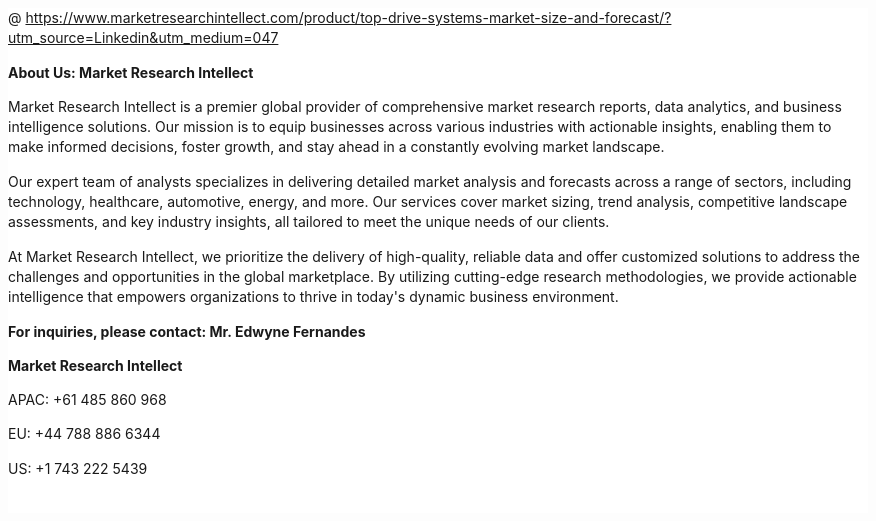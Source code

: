 @</strong>&nbsp;<a href="https://www.marketresearchintellect.com/product/top-drive-systems-market-size-and-forecast/?utm_source=Linkedin&utm_medium=047">https://www.marketresearchintellect.com/product/top-drive-systems-market-size-and-forecast/?utm_source=Linkedin&utm_medium=047</a></span></p><p><strong>About Us: Market Research Intellect</strong></p><p>Market Research Intellect is a premier global provider of comprehensive market research reports, data analytics, and business intelligence solutions. Our mission is to equip businesses across various industries with actionable insights, enabling them to make informed decisions, foster growth, and stay ahead in a constantly evolving market landscape.</p><p>Our expert team of analysts specializes in delivering detailed market analysis and forecasts across a range of sectors, including technology, healthcare, automotive, energy, and more. Our services cover market sizing, trend analysis, competitive landscape assessments, and key industry insights, all tailored to meet the unique needs of our clients.</p><p>At Market Research Intellect, we prioritize the delivery of high-quality, reliable data and offer customized solutions to address the challenges and opportunities in the global marketplace. By utilizing cutting-edge research methodologies, we provide actionable intelligence that empowers organizations to thrive in today's dynamic business environment.</p><p><strong>For inquiries, please contact: Mr. Edwyne Fernandes</strong></p><p><strong>Market Research Intellect</strong></p><p>APAC: +61 485 860 968</p><p>EU: +44 788 886 6344</p><p>US: +1 743 222 5439</p></div><div class="article-main__content" data-test-id="publishing-text-block">&nbsp;</div>

